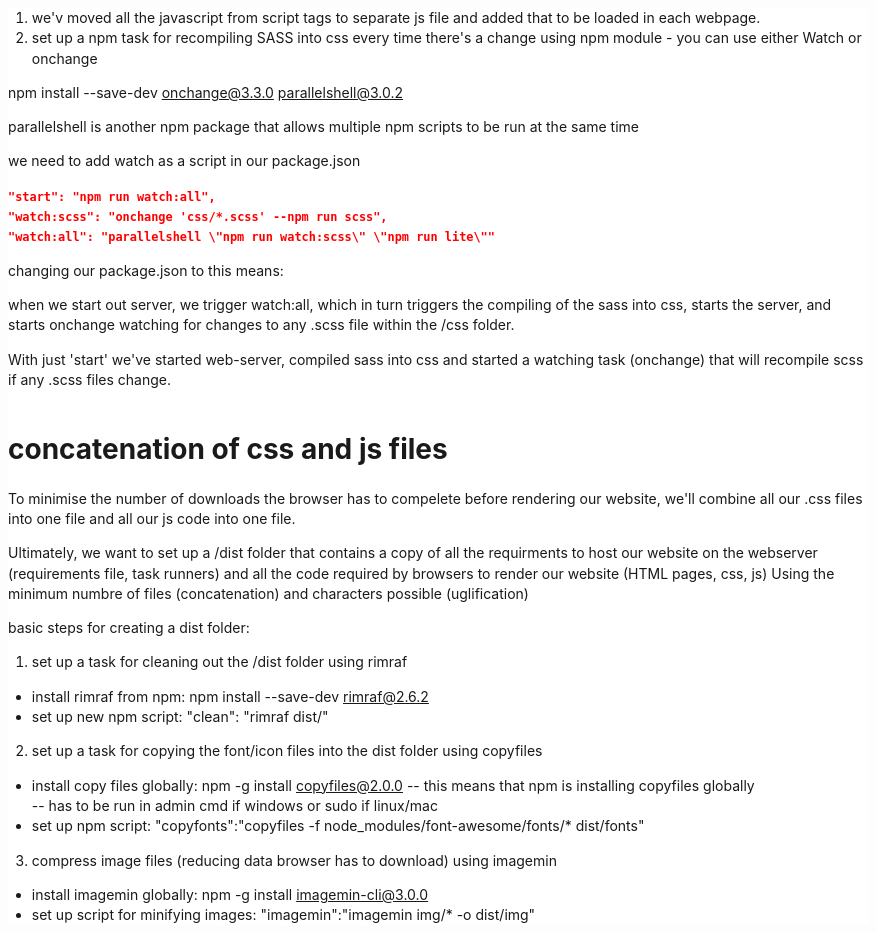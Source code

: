 1. we'v moved all the javascript from script tags to separate js file 
and added that to be loaded in each webpage.
2. set up a npm task for recompiling SASS into css every time there's a 
change using npm module - you can use either Watch or onchange 

npm install --save-dev onchange@3.3.0 parallelshell@3.0.2

parallelshell is another npm package that allows multiple npm scripts to 
be run at the same time

we need to add watch as a script in our package.json 

```json
"start": "npm run watch:all",
"watch:scss": "onchange 'css/*.scss' --npm run scss",
"watch:all": "parallelshell \"npm run watch:scss\" \"npm run lite\""

```
changing our package.json to this means:

when we start out server, we trigger watch:all, which in turn 
triggers the compiling of the sass into css, starts the server, 
and starts onchange watching for changes to any .scss file within
the /css folder. 

With just 'start' we've started web-server, compiled sass into css and 
started a watching task (onchange) that will recompile scss if any
.scss files change. 

# concatenation of css and js files

To minimise the number of downloads the browser has to compelete before rendering 
our website, we'll combine all our .css files into one file and all our js code
into one file. 

Ultimately, we want to set up a /dist folder that contains a copy of all 
the requirments to host our website on the webserver (requirements file, task runners) 
and all the code required by browsers to render our website (HTML pages, css, js)
Using the minimum numbre of files (concatenation) and characters possible (uglification)

basic steps for creating a dist folder:

1. set up a task for cleaning out the /dist folder using rimraf 
 * install rimraf from npm:  npm install --save-dev rimraf@2.6.2 
 * set up new npm script:  "clean": "rimraf dist/"
 
2. set up a task for copying the font/icon files into the dist folder using copyfiles
 * install copy files globally:  npm -g install copyfiles@2.0.0 
 -- this means that npm is installing copyfiles globally  
 -- has to be run in admin cmd if windows or sudo if linux/mac 
 *  set up npm script: "copyfonts":"copyfiles -f node_modules/font-awesome/fonts/* dist/fonts"
 
 3. compress image files (reducing data browser has to download) using imagemin
 * install imagemin globally: npm -g install imagemin-cli@3.0.0
 * set up script for minifying images:  "imagemin":"imagemin img/* -o dist/img"
 